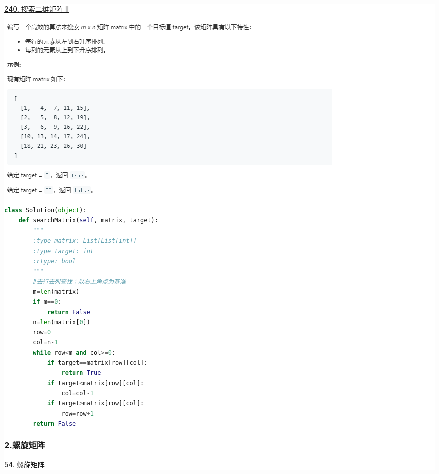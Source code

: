 [240. 搜索二维矩阵 II](https://leetcode-cn.com/problems/search-a-2d-matrix-ii/)

![1563324470031](pic/1563324470031.png)

```python
class Solution(object):
    def searchMatrix(self, matrix, target):
        """
        :type matrix: List[List[int]]
        :type target: int
        :rtype: bool
        """
        #去行去列查找：以右上角点为基准
        m=len(matrix)
        if m==0:
            return False
        n=len(matrix[0])
        row=0
        col=n-1
        while row<m and col>=0:
            if target==matrix[row][col]:
                return True
            if target<matrix[row][col]:
                col=col-1
            if target>matrix[row][col]:
                row=row+1
        return False
```

### 2.螺旋矩阵

[54. 螺旋矩阵](https://leetcode-cn.com/problems/spiral-matrix/)
